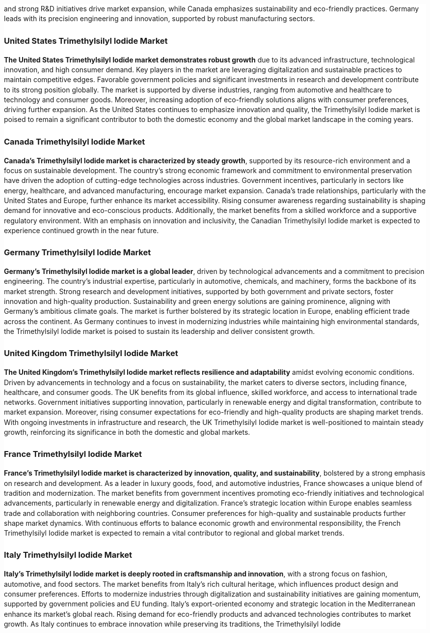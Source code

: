 and strong R&amp;D initiatives drive market expansion, while Canada emphasizes sustainability and eco-friendly practices. Germany leads with its precision engineering and innovation, supported by robust manufacturing sectors.</span></em></p></blockquote><h3><strong>United States Trimethylsilyl Iodide Market</strong></h3><p><strong>The United States Trimethylsilyl Iodide market demonstrates robust growth</strong> due to its advanced infrastructure, technological innovation, and high consumer demand. Key players in the market are leveraging digitalization and sustainable practices to maintain competitive edges. Favorable government policies and significant investments in research and development contribute to its strong position globally. The market is supported by diverse industries, ranging from automotive and healthcare to technology and consumer goods. Moreover, increasing adoption of eco-friendly solutions aligns with consumer preferences, driving further expansion. As the United States continues to emphasize innovation and quality, the Trimethylsilyl Iodide market is poised to remain a significant contributor to both the domestic economy and the global market landscape in the coming years.</p><h3><strong>Canada Trimethylsilyl Iodide Market</strong></h3><p><strong>Canada&rsquo;s Trimethylsilyl Iodide market is characterized by steady growth</strong>, supported by its resource-rich environment and a focus on sustainable development. The country&rsquo;s strong economic framework and commitment to environmental preservation have driven the adoption of cutting-edge technologies across industries. Government incentives, particularly in sectors like energy, healthcare, and advanced manufacturing, encourage market expansion. Canada&rsquo;s trade relationships, particularly with the United States and Europe, further enhance its market accessibility. Rising consumer awareness regarding sustainability is shaping demand for innovative and eco-conscious products. Additionally, the market benefits from a skilled workforce and a supportive regulatory environment. With an emphasis on innovation and inclusivity, the Canadian Trimethylsilyl Iodide market is expected to experience continued growth in the near future.</p><h3><strong>Germany Trimethylsilyl Iodide Market</strong></h3><p><strong>Germany&rsquo;s Trimethylsilyl Iodide market is a global leader</strong>, driven by technological advancements and a commitment to precision engineering. The country&rsquo;s industrial expertise, particularly in automotive, chemicals, and machinery, forms the backbone of its market strength. Strong research and development initiatives, supported by both government and private sectors, foster innovation and high-quality production. Sustainability and green energy solutions are gaining prominence, aligning with Germany&rsquo;s ambitious climate goals. The market is further bolstered by its strategic location in Europe, enabling efficient trade across the continent. As Germany continues to invest in modernizing industries while maintaining high environmental standards, the Trimethylsilyl Iodide market is poised to sustain its leadership and deliver consistent growth.</p><h3><strong>United Kingdom Trimethylsilyl Iodide Market</strong></h3><p><strong>The United Kingdom&rsquo;s Trimethylsilyl Iodide market reflects resilience and adaptability</strong> amidst evolving economic conditions. Driven by advancements in technology and a focus on sustainability, the market caters to diverse sectors, including finance, healthcare, and consumer goods. The UK benefits from its global influence, skilled workforce, and access to international trade networks. Government initiatives supporting innovation, particularly in renewable energy and digital transformation, contribute to market expansion. Moreover, rising consumer expectations for eco-friendly and high-quality products are shaping market trends. With ongoing investments in infrastructure and research, the UK Trimethylsilyl Iodide market is well-positioned to maintain steady growth, reinforcing its significance in both the domestic and global markets.</p><h3><strong>France Trimethylsilyl Iodide Market</strong></h3><p><strong>France&rsquo;s Trimethylsilyl Iodide market is characterized by innovation, quality, and sustainability</strong>, bolstered by a strong emphasis on research and development. As a leader in luxury goods, food, and automotive industries, France showcases a unique blend of tradition and modernization. The market benefits from government incentives promoting eco-friendly initiatives and technological advancements, particularly in renewable energy and digitalization. France&rsquo;s strategic location within Europe enables seamless trade and collaboration with neighboring countries. Consumer preferences for high-quality and sustainable products further shape market dynamics. With continuous efforts to balance economic growth and environmental responsibility, the French Trimethylsilyl Iodide market is expected to remain a vital contributor to regional and global market trends.</p><h3><strong>Italy Trimethylsilyl Iodide Market</strong></h3><p><strong>Italy&rsquo;s Trimethylsilyl Iodide market is deeply rooted in craftsmanship and innovation</strong>, with a strong focus on fashion, automotive, and food sectors. The market benefits from Italy&rsquo;s rich cultural heritage, which influences product design and consumer preferences. Efforts to modernize industries through digitalization and sustainability initiatives are gaining momentum, supported by government policies and EU funding. Italy&rsquo;s export-oriented economy and strategic location in the Mediterranean enhance its market&rsquo;s global reach. Rising demand for eco-friendly products and advanced technologies contributes to market growth. As Italy continues to embrace innovation while preserving its traditions, the Trimethylsilyl Iodide